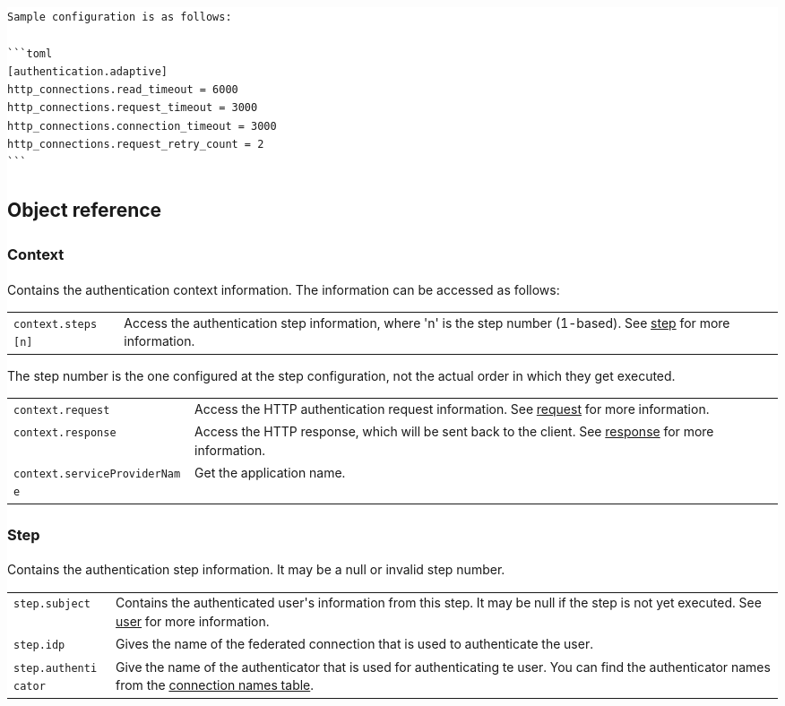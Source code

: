    Sample configuration is as follows:
    
    ```toml
    [authentication.adaptive]
    http_connections.read_timeout = 6000
    http_connections.request_timeout = 3000
    http_connections.connection_timeout = 3000
    http_connections.request_retry_count = 2
    ```

## Object reference

### Context

Contains the authentication context information. The information can be accessed as follows:

<table>
  <tr>
    <td><code>context.steps[n]</code></td>
    <td>Access the authentication step information, where 'n' is the step number (1-based). See <a href="#step">step</a> for more information.</td>
  </tr>
</table>

The step number is the one configured at the step configuration, not the actual order in which they get executed.

<table>
  <tr>
    <td><code>context.request</code></td>
    <td>Access the HTTP authentication request information. See <a href="#request">request</a> for more information.</td>
  </tr>
  <tr>
    <td><code>context.response</code></td>
    <td>Access the HTTP response, which will be sent back to the client. See <a href="#response">response</a> for more information.</td>
  </tr>
  <tr>
    <td><code>context.serviceProviderName</code></td>
    <td>Get the application name.</td>
  </tr>
</table>



### Step

Contains the authentication step information. It may be a null or invalid step number.

<table>
  <tr>
    <td><code>step.subject</code></td>
    <td>Contains the authenticated user's information from this step. It may be null if the step is not yet executed. See <a href="#user">user</a> for more information.</td>
  </tr>
  <tr>
    <td><code>step.idp</code></td>
    <td>Gives the name of the federated connection that is used to authenticate the user.</td>
  </tr>
  <tr>
    <td><code>step.authenticator</code></td>
    <td>Give the name of the authenticator that is used for authenticating te user. You can find the authenticator names from the <a href="#authenticatorNames">connection names table</a>.</td>
  </tr>
</table>
